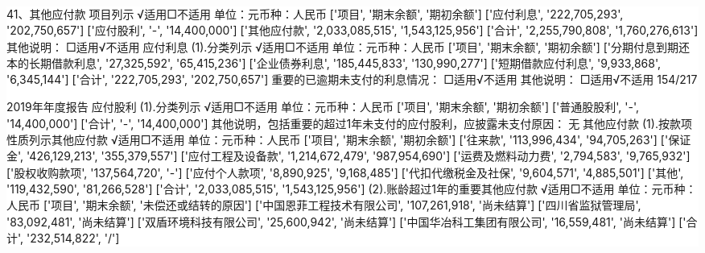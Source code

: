 41、其他应付款
项目列示
√适用□不适用
单位：元币种：人民币
['项目', '期末余额', '期初余额']
['应付利息', '222,705,293', '202,750,657']
['应付股利', '-', '14,400,000']
['其他应付款', '2,033,085,515', '1,543,125,956']
['合计', '2,255,790,808', '1,760,276,613']
其他说明：
□适用√不适用
应付利息
(1).分类列示
√适用□不适用
单位：元币种：人民币
['项目', '期末余额', '期初余额']
['分期付息到期还本的长期借款利息', '27,325,592', '65,415,236']
['企业债券利息', '185,445,833', '130,990,277']
['短期借款应付利息', '9,933,868', '6,345,144']
['合计', '222,705,293', '202,750,657']
重要的已逾期未支付的利息情况：
□适用√不适用
其他说明：
□适用√不适用
154/217

2019年年度报告
应付股利
(1).分类列示
√适用□不适用
单位：元币种：人民币
['项目', '期末余额', '期初余额']
['普通股股利', '-', '14,400,000']
['合计', '-', '14,400,000']
其他说明，包括重要的超过1年未支付的应付股利，应披露未支付原因：
无
其他应付款
(1).按款项性质列示其他应付款
√适用□不适用
单位：元币种：人民币
['项目', '期末余额', '期初余额']
['往来款', '113,996,434', '94,705,263']
['保证金', '426,129,213', '355,379,557']
['应付工程及设备款', '1,214,672,479', '987,954,690']
['运费及燃料动力费', '2,794,583', '9,765,932']
['股权收购款项', '137,564,720', '-']
['应付个人款项', '8,890,925', '9,168,485']
['代扣代缴税金及社保', '9,604,571', '4,885,501']
['其他', '119,432,590', '81,266,528']
['合计', '2,033,085,515', '1,543,125,956']
(2).账龄超过1年的重要其他应付款
√适用□不适用
单位：元币种：人民币
['项目', '期末余额', '未偿还或结转的原因']
['中国恩菲工程技术有限公司', '107,261,918', '尚未结算']
['四川省监狱管理局', '83,092,481', '尚未结算']
['双盾环境科技有限公司', '25,600,942', '尚未结算']
['中国华冶科工集团有限公司', '16,559,481', '尚未结算']
['合计', '232,514,822', '/']
